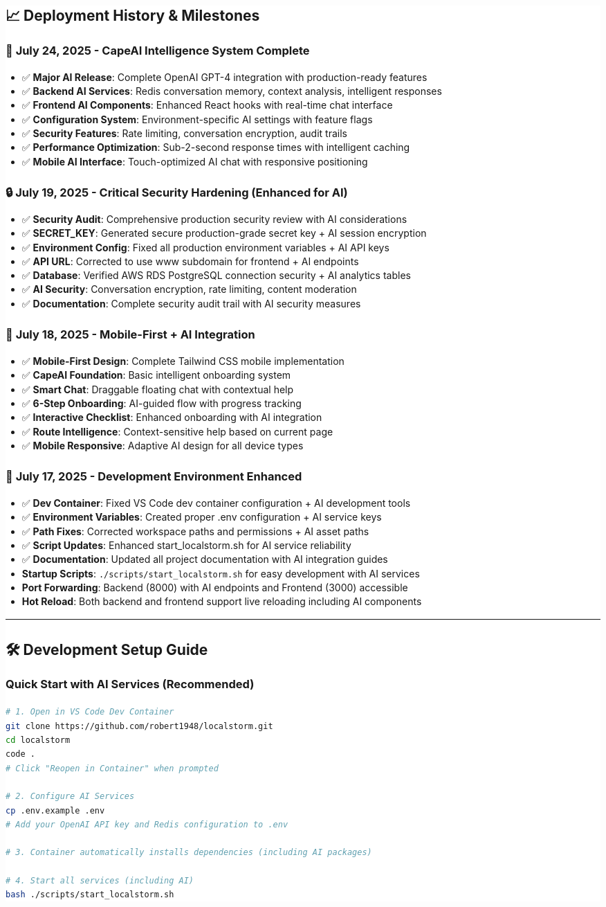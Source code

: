 ## 📈 **Deployment History & Milestones**

### 🤖 **July 24, 2025 - CapeAI Intelligence System Complete**
- ✅ **Major AI Release**: Complete OpenAI GPT-4 integration with production-ready features
- ✅ **Backend AI Services**: Redis conversation memory, context analysis, intelligent responses
- ✅ **Frontend AI Components**: Enhanced React hooks with real-time chat interface
- ✅ **Configuration System**: Environment-specific AI settings with feature flags
- ✅ **Security Features**: Rate limiting, conversation encryption, audit trails
- ✅ **Performance Optimization**: Sub-2-second response times with intelligent caching
- ✅ **Mobile AI Interface**: Touch-optimized AI chat with responsive positioning

### 🔒 **July 19, 2025 - Critical Security Hardening (Enhanced for AI)**
- ✅ **Security Audit**: Comprehensive production security review with AI considerations
- ✅ **SECRET_KEY**: Generated secure production-grade secret key + AI session encryption
- ✅ **Environment Config**: Fixed all production environment variables + AI API keys
- ✅ **API URL**: Corrected to use www subdomain for frontend + AI endpoints
- ✅ **Database**: Verified AWS RDS PostgreSQL connection security + AI analytics tables
- ✅ **AI Security**: Conversation encryption, rate limiting, content moderation
- ✅ **Documentation**: Complete security audit trail with AI security measures

### 📱 **July 18, 2025 - Mobile-First + AI Integration**
- ✅ **Mobile-First Design**: Complete Tailwind CSS mobile implementation
- ✅ **CapeAI Foundation**: Basic intelligent onboarding system
- ✅ **Smart Chat**: Draggable floating chat with contextual help
- ✅ **6-Step Onboarding**: AI-guided flow with progress tracking
- ✅ **Interactive Checklist**: Enhanced onboarding with AI integration
- ✅ **Route Intelligence**: Context-sensitive help based on current page
- ✅ **Mobile Responsive**: Adaptive AI design for all device types

### 🔧 **July 17, 2025 - Development Environment Enhanced**
- ✅ **Dev Container**: Fixed VS Code dev container configuration + AI development tools
- ✅ **Environment Variables**: Created proper .env configuration + AI service keys
- ✅ **Path Fixes**: Corrected workspace paths and permissions + AI asset paths
- ✅ **Script Updates**: Enhanced start_localstorm.sh for AI service reliability
- ✅ **Documentation**: Updated all project documentation with AI integration guides
- **Startup Scripts**: `./scripts/start_localstorm.sh` for easy development with AI services
- **Port Forwarding**: Backend (8000) with AI endpoints and Frontend (3000) accessible
- **Hot Reload**: Both backend and frontend support live reloading including AI components

---

## 🛠️ **Development Setup Guide**

### Quick Start with AI Services (Recommended)
```bash
# 1. Open in VS Code Dev Container
git clone https://github.com/robert1948/localstorm.git
cd localstorm
code .
# Click "Reopen in Container" when prompted

# 2. Configure AI Services
cp .env.example .env
# Add your OpenAI API key and Redis configuration to .env

# 3. Container automatically installs dependencies (including AI packages)

# 4. Start all services (including AI)
bash ./scripts/start_localstorm.sh
```